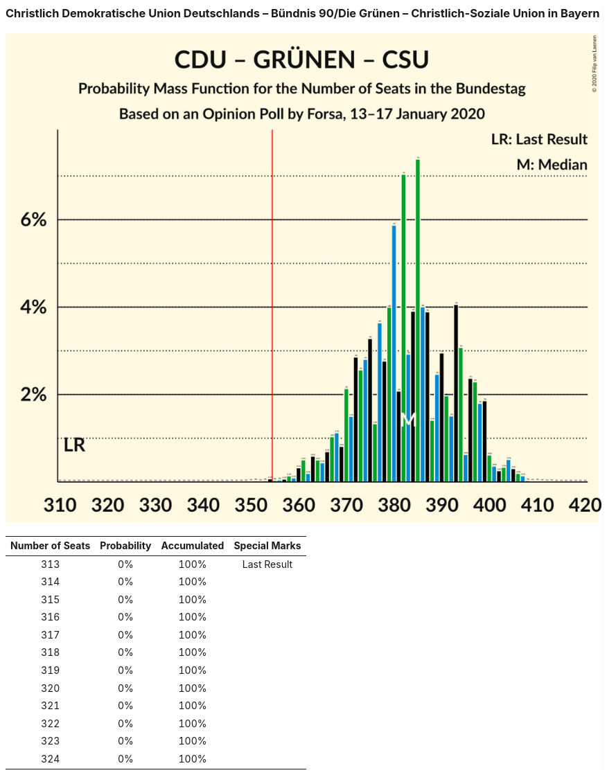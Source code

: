 ### Christlich Demokratische Union Deutschlands – Bündnis 90/Die Grünen – Christlich-Soziale Union in Bayern

![Graph with seats probability mass function not yet produced](2020-01-17-Forsa-coalitions-seats-pmf-cdu–grünen–csu.png "Seats Probability Mass Function")

| Number of Seats | Probability | Accumulated | Special Marks |
|:---------------:|:-----------:|:-----------:|:-------------:|
| 313 | 0% | 100% | Last Result |
| 314 | 0% | 100% |  |
| 315 | 0% | 100% |  |
| 316 | 0% | 100% |  |
| 317 | 0% | 100% |  |
| 318 | 0% | 100% |  |
| 319 | 0% | 100% |  |
| 320 | 0% | 100% |  |
| 321 | 0% | 100% |  |
| 322 | 0% | 100% |  |
| 323 | 0% | 100% |  |
| 324 | 0% | 100% |  |